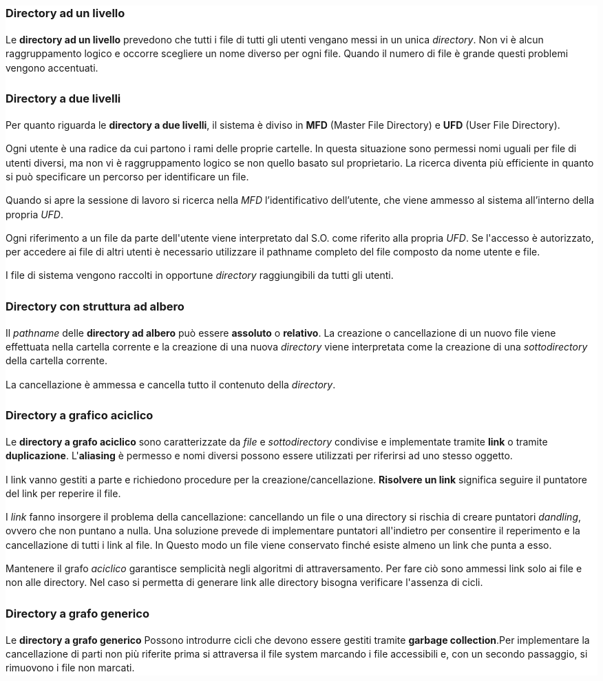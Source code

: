 ### Directory ad un livello

Le **directory ad un livello** prevedono che tutti i file di tutti gli utenti vengano messi in un unica _directory_. Non vi è alcun raggruppamento logico e occorre scegliere un nome diverso per ogni file. Quando il numero di file è grande questi problemi vengono accentuati.

### Directory a due livelli

Per quanto riguarda le **directory a due livelli**, il sistema è diviso in **MFD** (Master File Directory) e **UFD** (User File Directory).

Ogni utente è una radice da cui partono i rami delle proprie cartelle. In questa situazione sono permessi nomi uguali per file di utenti diversi, ma non vi è raggruppamento logico se non quello basato sul proprietario. La ricerca diventa più efficiente in quanto si può specificare un percorso per identificare un file.

Quando si apre la sessione di lavoro si ricerca nella _MFD_ l’identificativo dell’utente, che viene ammesso al sistema all’interno della propria _UFD_.

Ogni riferimento a un file da parte dell'utente viene interpretato dal S.O. come riferito alla propria _UFD_. Se l'accesso è autorizzato, per accedere ai file di altri utenti è necessario utilizzare il pathname completo del file composto da nome utente e file.

I file di sistema vengono raccolti in opportune _directory_ raggiungibili da tutti gli utenti.

### Directory con struttura ad albero

Il _pathname_ delle **directory ad albero** può essere **assoluto** o **relativo**. La creazione o cancellazione di un nuovo file viene effettuata nella cartella corrente e la creazione di una nuova _directory_ viene interpretata come la creazione di una _sottodirectory_ della cartella corrente.

La cancellazione è ammessa e cancella tutto il contenuto della _directory_.

### Directory a grafico aciclico

Le **directory a grafo aciclico** sono  caratterizzate da _file_ e _sottodirectory_ condivise e  implementate tramite **link** o tramite **duplicazione**. L'**aliasing** è permesso e nomi diversi possono essere utilizzati per riferirsi ad uno stesso oggetto.

I link vanno gestiti a parte e richiedono procedure per la creazione/cancellazione. **Risolvere un link** significa seguire il puntatore del link per reperire il file.

I _link_ fanno insorgere il problema della cancellazione: cancellando un file o una directory si rischia di creare puntatori _dandling_, ovvero che non puntano a nulla. Una soluzione prevede di implementare puntatori all'indietro per consentire il reperimento e la cancellazione di tutti i link al file. In Questo modo un file viene conservato finché esiste almeno un link che punta a esso.

Mantenere il grafo _aciclico_ garantisce semplicità negli algoritmi di attraversamento. Per fare ciò sono ammessi link solo ai file e non alle directory. Nel caso si permetta di generare link alle directory bisogna verificare l'assenza di cicli.

### Directory a grafo generico

Le **directory a grafo generico** Possono introdurre cicli che devono essere gestiti tramite **garbage collection**.Per implementare la cancellazione di parti non più riferite prima si attraversa il file system marcando i file accessibili e, con un secondo passaggio, si rimuovono i file non marcati.
